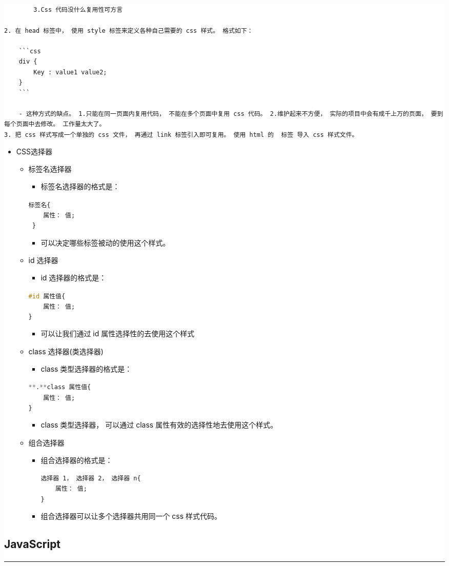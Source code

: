             3.Css 代码没什么复用性可方言

    2. 在 head 标签中， 使用 style 标签来定义各种自己需要的 css 样式。 格式如下：

        ```css
        div {
        	Key : value1 value2;
        }
        ```

        - 这种方式的缺点。 1.只能在同一页面内复用代码， 不能在多个页面中复用 css 代码。 2.维护起来不方便， 实际的项目中会有成千上万的页面， 要到每个页面中去修改。 工作量太大了。
    3. 把 css 样式写成一个单独的 css 文件， 再通过 link 标签引入即可复用。 使用 html 的  标签 导入 css 样式文件。
- CSS选择器
    - 标签名选择器
        - 标签名选择器的格式是：

        ```css
        标签名{ 
        	属性： 值;
         }
        ```

        - 可以决定哪些标签被动的使用这个样式。
    - id 选择器
        - id 选择器的格式是：

        ```css
        #id 属性值{ 
        	属性： 值;
        }
        ```

        - 可以让我们通过 id 属性选择性的去使用这个样式
    - class 选择器(类选择器)
        - class 类型选择器的格式是：

        ```css
        **.**class 属性值{ 
        	属性： 值; 
        }
        ```

        - class 类型选择器， 可以通过 class 属性有效的选择性地去使用这个样式。
    - 组合选择器
        - 组合选择器的格式是：

            ```css
            选择器 1， 选择器 2， 选择器 n{ 
            	属性： 值; 
            }
            ```

        - 组合选择器可以让多个选择器共用同一个 css 样式代码。

## JavaScript

---